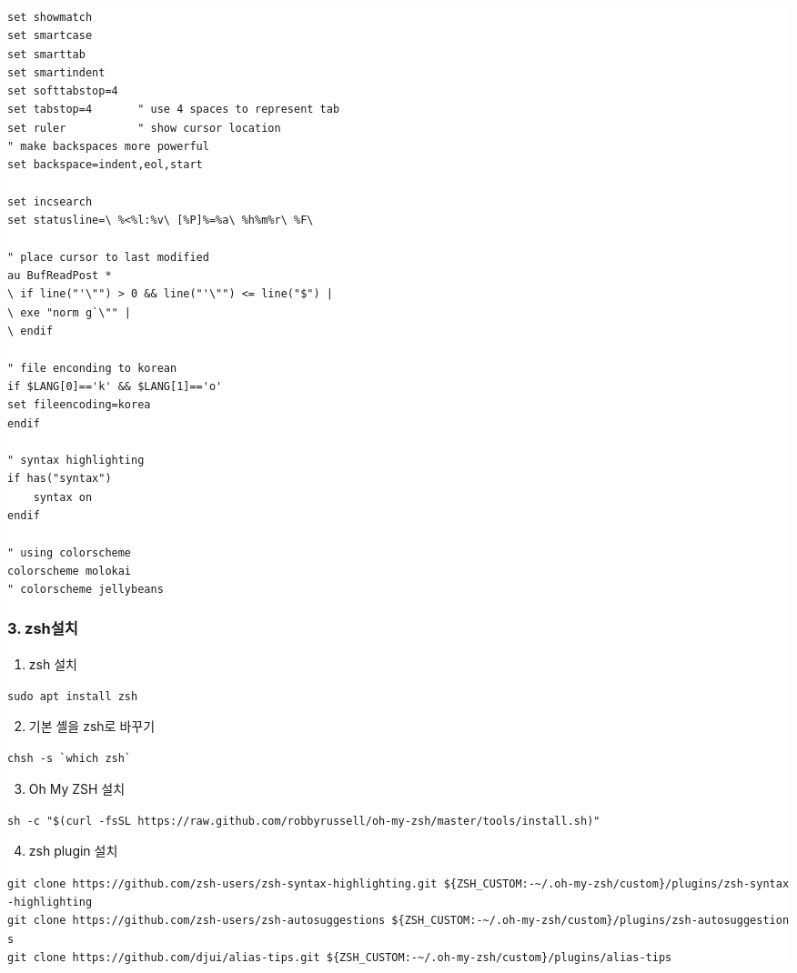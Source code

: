 ```
set showmatch
set smartcase
set smarttab
set smartindent
set softtabstop=4
set tabstop=4       " use 4 spaces to represent tab
set ruler           " show cursor location
" make backspaces more powerful
set backspace=indent,eol,start

set incsearch
set statusline=\ %<%l:%v\ [%P]%=%a\ %h%m%r\ %F\

" place cursor to last modified
au BufReadPost *
\ if line("'\"") > 0 && line("'\"") <= line("$") |
\ exe "norm g`\"" |
\ endif

" file enconding to korean
if $LANG[0]=='k' && $LANG[1]=='o'
set fileencoding=korea
endif

" syntax highlighting
if has("syntax")
    syntax on
endif

" using colorscheme
colorscheme molokai
" colorscheme jellybeans
```

### 3. zsh설치

1. zsh 설치
```shell
sudo apt install zsh
```

2. 기본 셸을 zsh로 바꾸기
```shell
chsh -s `which zsh`
```

3. Oh My ZSH 설치
```shell
sh -c "$(curl -fsSL https://raw.github.com/robbyrussell/oh-my-zsh/master/tools/install.sh)"
```

4. zsh plugin 설치
```shell
git clone https://github.com/zsh-users/zsh-syntax-highlighting.git ${ZSH_CUSTOM:-~/.oh-my-zsh/custom}/plugins/zsh-syntax-highlighting
git clone https://github.com/zsh-users/zsh-autosuggestions ${ZSH_CUSTOM:-~/.oh-my-zsh/custom}/plugins/zsh-autosuggestions
git clone https://github.com/djui/alias-tips.git ${ZSH_CUSTOM:-~/.oh-my-zsh/custom}/plugins/alias-tips
```
